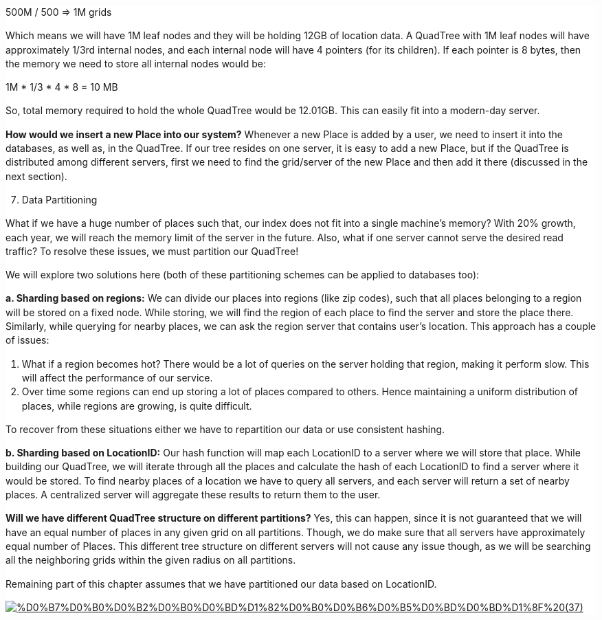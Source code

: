 500M / 500 => 1M grids

Which means we will have 1M leaf nodes and they will be holding 12GB of location data. A QuadTree with 1M leaf nodes will have approximately 1/3rd internal nodes, and each internal node will have 4 pointers (for its children). If each pointer is 8 bytes, then the memory we need to store all internal nodes would be:

1M * 1/3 * 4 * 8 = 10 MB

So, total memory required to hold the whole QuadTree would be 12.01GB. This can easily fit into a modern-day server.

**How would we insert a new Place into our system?**  Whenever a new Place is added by a user, we need to insert it into the databases, as well as, in the QuadTree. If our tree resides on one server, it is easy to add a new Place, but if the QuadTree is distributed among different servers, first we need to find the grid/server of the new Place and then add it there (discussed in the next section).

7.  Data Partitioning

What if we have a huge number of places such that, our index does not fit into a single machine’s memory? With 20% growth, each year, we will reach the memory limit of the server in the future. Also, what if one server cannot serve the desired read traffic? To resolve these issues, we must partition our QuadTree!

We will explore two solutions here (both of these partitioning schemes can be applied to databases too):

**a. Sharding based on regions:**  We can divide our places into regions (like zip codes), such that all places belonging to a region will be stored on a fixed node. While storing, we will find the region of each place to find the server and store the place there. Similarly, while querying for nearby places, we can ask the region server that contains user’s location. This approach has a couple of issues:

1.  What if a region becomes hot? There would be a lot of queries on the server holding that region, making it perform slow. This will affect the performance of our service.
2.  Over time some regions can end up storing a lot of places compared to others. Hence maintaining a uniform distribution of places, while regions are growing, is quite difficult.

To recover from these situations either we have to repartition our data or use consistent hashing.

**b. Sharding based on LocationID:**  Our hash function will map each LocationID to a server where we will store that place. While building our QuadTree, we will iterate through all the places and calculate the hash of each LocationID to find a server where it would be stored. To find nearby places of a location we have to query all servers, and each server will return a set of nearby places. A centralized server will aggregate these results to return them to the user.

**Will we have different QuadTree structure on different partitions?**  Yes, this can happen, since it is not guaranteed that we will have an equal number of places in any given grid on all partitions. Though, we do make sure that all servers have approximately equal number of Places. This different tree structure on different servers will not cause any issue though, as we will be searching all the neighboring grids within the given radius on all partitions.

Remaining part of this chapter assumes that we have partitioned our data based on LocationID.

[![%D0%B7%D0%B0%D0%B2%D0%B0%D0%BD%D1%82%D0%B0%D0%B6%D0%B5%D0%BD%D0%BD%D1%8F%20(37)](https://coursehunters.online/uploads/default/optimized/1X/9db872c92436ad524ae9074a34e8a83d0dba38cf_2_690x274.png)](https://coursehunters.online/uploads/default/original/1X/9db872c92436ad524ae9074a34e8a83d0dba38cf.png "завантаження (37).png")
